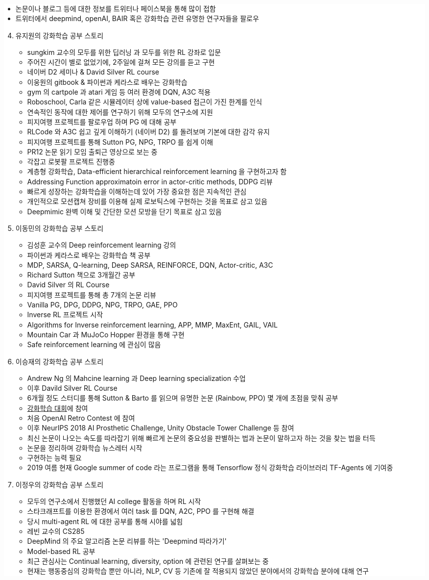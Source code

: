    - 논문이나 블로그 등에 대한 정보를 트위터나 페이스북을 통해 많이 접함
   - 트위터에서 deepmind, openAI, BAIR 혹은 강화학습 관련 유명한 연구자들을 팔로우

4. 유지원의 강화학습 공부 스토리
   - sungkim 교수의 모두를 위한 딥러닝 과 모두를 위한 RL 강좌로 입문
   - 주어진 시간이 별로 없었기에, 2주일에 걸쳐 모든 강의를 듣고 구현
   - 네이버 D2 세미나 & David Silver RL course
   - 이웅원의 gitbook & 파이썬과 케라스로 배우는 강화학습
   - gym 의 cartpole 과 atari 게임 등 여러 환경에 DQN, A3C 적용
   - Roboschool, Carla 같은 시뮬레이터 상에 value-based 접근이 가진 한계를 인식
   - 연속적인 동작에 대한 제어를 연구하기 위해 모두의 연구소에 지원
   - 피지여행 프로젝트를 팔로우업 하며 PG 에 대해 공부
   - RLCode 와 A3C 쉽고 깊게 이해하기 (네이버 D2) 를 돌려보며 기본에 대한 감각 유지
   - 피지여행 프로젝트를 통해 Sutton PG, NPG, TRPO 를 쉽게 이해
   - PR12 논문 읽기 모임 출퇴근 영상으로 보는 중
   - 각잡고 로봇팔 프로젝트 진행중
   - 계층형 강화학습, Data-efficient hierarchical reinforcement learning 을 구현하고자 함
   - Addressing Function approximatoin error in actor-critic methods, DDPG 리뷰
   - 빠르게 성장하는 강화학습을 이해하는데 있어 가장 중요한 점은 지속적인 관심
   - 개인적으로 모션캡쳐 장비를 이용해 실제 로보틱스에 구현하는 것을 목표로 삼고 있음
   - Deepmimic 완벽 이해 및 간단한 모션 모방을 단기 목표로 삼고 있음

5. 이동민의 강화학습 공부 스토리
   - 김성훈 교수의 Deep reinforcement learning 강의
   - 파이썬과 케라스로 배우는 강화학습 책 공부
   - MDP, SARSA, Q-learning, Deep SARSA, REINFORCE, DQN, Actor-critic, A3C
   - Richard Sutton 책으로 3개월간 공부
   - David Silver 의 RL  Course
   - 피지여행 프로젝트를 통해 총 7개의 논문 리뷰
   - Vanilla PG, DPG, DDPG, NPG, TRPO, GAE, PPO
   - Inverse RL 프로젝트 시작
   - Algorithms for Inverse reinforcement learning, APP, MMP, MaxEnt, GAIL, VAIL
   - Mountain Car 과 MuJoCo Hopper 환경을 통해 구현
   - Safe reinforcement learning 에 관심이 많음

6. 이승재의 강화학습 공부 스토리
   - Andrew Ng 의 Mahcine learning 과 Deep learning specialization 수업
   - 이후 Davild Silver RL Course
   - 6개월 정도 스터디를 통해 Sutton & Barto 를 읽으며 유명한 논문 (Rainbow, PPO) 몇 개에 초점을 맞춰 공부
   - [강화학습 대회](https://github.com/seungjaeryanlee/awesome-rl-competitions)에 참여
   - 처음 OpenAI Retro Contest 에 참여
   - 이후 NeurIPS 2018 AI Prosthetic Challenge, Unity Obstacle Tower Challenge 등 참여
   - 최신 논문이 나오는 속도를 따라잡기 위해 빠르게 논문의 중요성을 판별하는 법과 논문이 말하고자 하는 것을 찾는 법을 터득
   - 논문을 정리하며 강화학습 뉴스레터 시작
   - 구현하는 능력 필요
   - 2019 여름 현재 Google summer of code 라는 프로그램을 통해 Tensorflow 정식 강화학습 라이브러리 TF-Agents 에 기여중

7. 이정우의 강화학습 공부 스토리
   - 모두의 연구소에서 진행했던 AI college 활동을 하며 RL 시작
   - 스타크래프트를 이용한 환경에서 여러 task 를 DQN, A2C, PPO 를 구현해 해결
   - 당시 multi-agent RL 에 대한 공부를 통해 시야를 넓힘
   - 레빈 교수의 CS285
   - DeepMind 의 주요 알고리즘 논문 리뷰를 하는 'Deepmind 따라가기'
   - Model-based RL 공부
   - 최근 관심사는 Continual learning, diversity, option 에 관련된 연구를 살펴보는 중
   - 현재는 행동중심의 강화학습 뿐만 아니라, NLP, CV 등 기존에 잘 적용되지 않았던 분야에서의 강화학습 분야에 대해 연구
